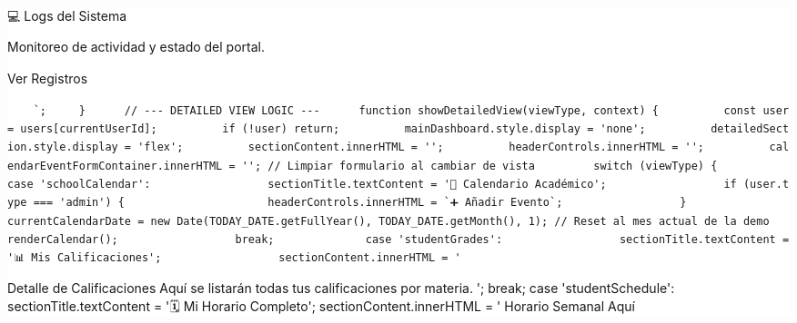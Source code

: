            
           
               
💻 Logs del Sistema
               
                   
Monitoreo de actividad y estado del portal.
                   
Ver Registros
               
           
        `;     }      // --- DETAILED VIEW LOGIC ---      function showDetailedView(viewType, context) {          const user = users[currentUserId];          if (!user) return;          mainDashboard.style.display = 'none';          detailedSection.style.display = 'flex';          sectionContent.innerHTML = '';          headerControls.innerHTML = '';          calendarEventFormContainer.innerHTML = ''; // Limpiar formulario al cambiar de vista         switch (viewType) {              case 'schoolCalendar':                  sectionTitle.textContent = '📅 Calendario Académico';                  if (user.type === 'admin') {                      headerControls.innerHTML = `➕ Añadir Evento`;                  }                  currentCalendarDate = new Date(TODAY_DATE.getFullYear(), TODAY_DATE.getMonth(), 1); // Reset al mes actual de la demo                 renderCalendar();                  break;              case 'studentGrades':                  sectionTitle.textContent = '📊 Mis Calificaciones';                  sectionContent.innerHTML = '
Detalle de Calificaciones
Aquí se listarán todas tus calificaciones por materia.
';                  break;              case 'studentSchedule':                  sectionTitle.textContent = '🗓️ Mi Horario Completo';                  sectionContent.innerHTML = '
Horario Semanal
Aquí

